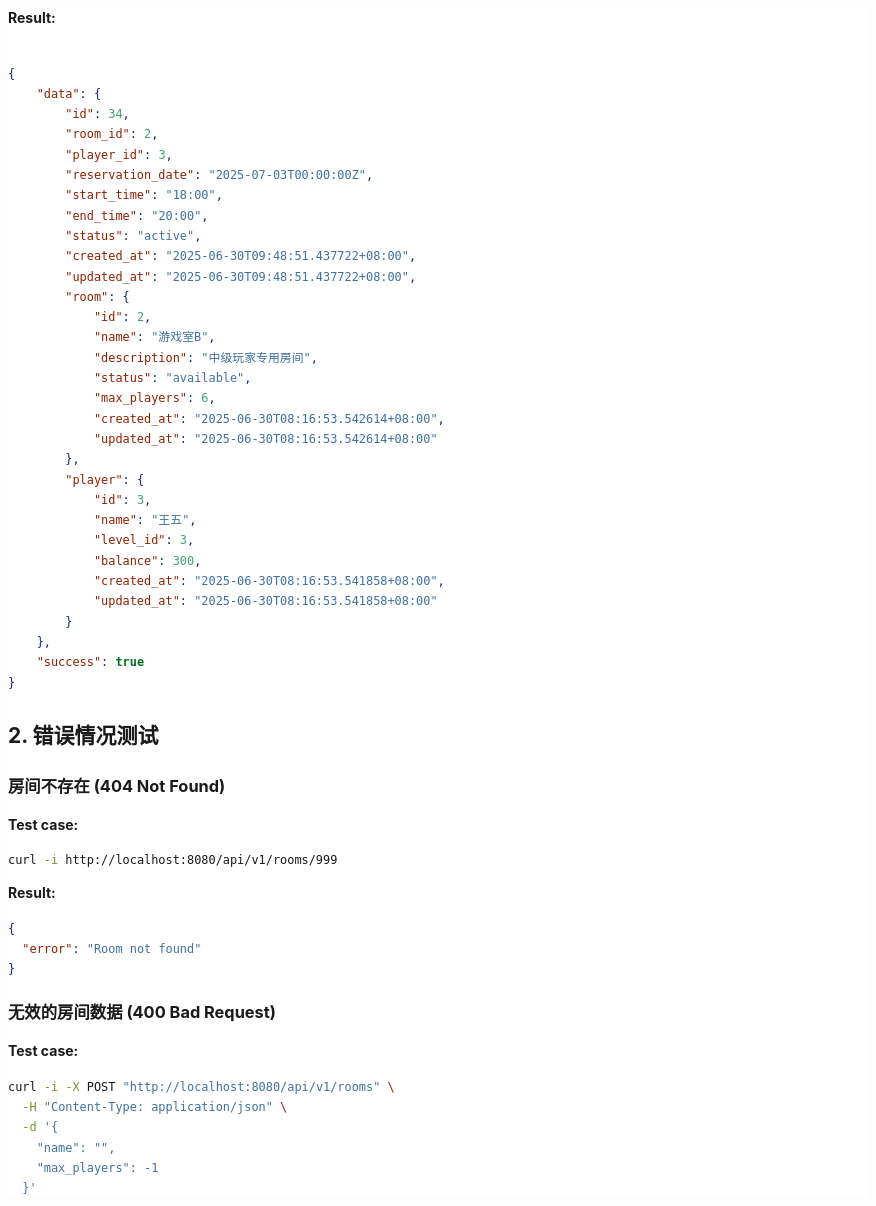 **Result:**
```json

{
    "data": {
        "id": 34,
        "room_id": 2,
        "player_id": 3,
        "reservation_date": "2025-07-03T00:00:00Z",
        "start_time": "18:00",
        "end_time": "20:00",
        "status": "active",
        "created_at": "2025-06-30T09:48:51.437722+08:00",
        "updated_at": "2025-06-30T09:48:51.437722+08:00",
        "room": {
            "id": 2,
            "name": "游戏室B",
            "description": "中级玩家专用房间",
            "status": "available",
            "max_players": 6,
            "created_at": "2025-06-30T08:16:53.542614+08:00",
            "updated_at": "2025-06-30T08:16:53.542614+08:00"
        },
        "player": {
            "id": 3,
            "name": "王五",
            "level_id": 3,
            "balance": 300,
            "created_at": "2025-06-30T08:16:53.541858+08:00",
            "updated_at": "2025-06-30T08:16:53.541858+08:00"
        }
    },
    "success": true
}
```

## 2. 错误情况测试

### 房间不存在 (404 Not Found)
**Test case:**
```bash
curl -i http://localhost:8080/api/v1/rooms/999
```

**Result:**
```json
{
  "error": "Room not found"
}
```

### 无效的房间数据 (400 Bad Request)
**Test case:**
```bash
curl -i -X POST "http://localhost:8080/api/v1/rooms" \
  -H "Content-Type: application/json" \
  -d '{
    "name": "",
    "max_players": -1
  }'
```

